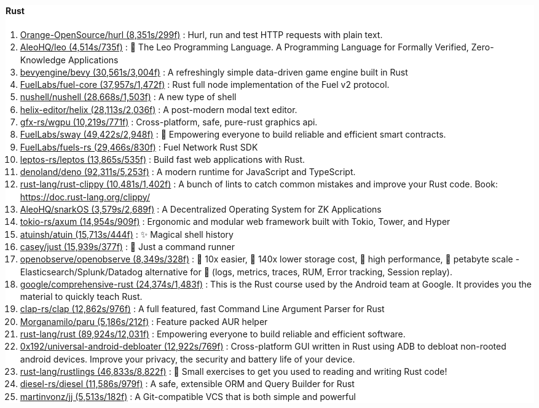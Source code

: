 #### Rust
1. [Orange-OpenSource/hurl (8,351s/299f)](https://github.com/Orange-OpenSource/hurl) : Hurl, run and test HTTP requests with plain text.
2. [AleoHQ/leo (4,514s/735f)](https://github.com/AleoHQ/leo) : 🦁 The Leo Programming Language. A Programming Language for Formally Verified, Zero-Knowledge Applications
3. [bevyengine/bevy (30,561s/3,004f)](https://github.com/bevyengine/bevy) : A refreshingly simple data-driven game engine built in Rust
4. [FuelLabs/fuel-core (37,957s/1,472f)](https://github.com/FuelLabs/fuel-core) : Rust full node implementation of the Fuel v2 protocol.
5. [nushell/nushell (28,668s/1,503f)](https://github.com/nushell/nushell) : A new type of shell
6. [helix-editor/helix (28,113s/2,036f)](https://github.com/helix-editor/helix) : A post-modern modal text editor.
7. [gfx-rs/wgpu (10,219s/771f)](https://github.com/gfx-rs/wgpu) : Cross-platform, safe, pure-rust graphics api.
8. [FuelLabs/sway (49,422s/2,948f)](https://github.com/FuelLabs/sway) : 🌴 Empowering everyone to build reliable and efficient smart contracts.
9. [FuelLabs/fuels-rs (29,466s/830f)](https://github.com/FuelLabs/fuels-rs) : Fuel Network Rust SDK
10. [leptos-rs/leptos (13,865s/535f)](https://github.com/leptos-rs/leptos) : Build fast web applications with Rust.
11. [denoland/deno (92,311s/5,253f)](https://github.com/denoland/deno) : A modern runtime for JavaScript and TypeScript.
12. [rust-lang/rust-clippy (10,481s/1,402f)](https://github.com/rust-lang/rust-clippy) : A bunch of lints to catch common mistakes and improve your Rust code. Book: https://doc.rust-lang.org/clippy/
13. [AleoHQ/snarkOS (3,579s/2,689f)](https://github.com/AleoHQ/snarkOS) : A Decentralized Operating System for ZK Applications
14. [tokio-rs/axum (14,954s/909f)](https://github.com/tokio-rs/axum) : Ergonomic and modular web framework built with Tokio, Tower, and Hyper
15. [atuinsh/atuin (15,713s/444f)](https://github.com/atuinsh/atuin) : ✨ Magical shell history
16. [casey/just (15,939s/377f)](https://github.com/casey/just) : 🤖 Just a command runner
17. [openobserve/openobserve (8,349s/328f)](https://github.com/openobserve/openobserve) : 🚀 10x easier, 🚀 140x lower storage cost, 🚀 high performance, 🚀 petabyte scale - Elasticsearch/Splunk/Datadog alternative for 🚀 (logs, metrics, traces, RUM, Error tracking, Session replay).
18. [google/comprehensive-rust (24,374s/1,483f)](https://github.com/google/comprehensive-rust) : This is the Rust course used by the Android team at Google. It provides you the material to quickly teach Rust.
19. [clap-rs/clap (12,862s/976f)](https://github.com/clap-rs/clap) : A full featured, fast Command Line Argument Parser for Rust
20. [Morganamilo/paru (5,186s/212f)](https://github.com/Morganamilo/paru) : Feature packed AUR helper
21. [rust-lang/rust (89,924s/12,031f)](https://github.com/rust-lang/rust) : Empowering everyone to build reliable and efficient software.
22. [0x192/universal-android-debloater (12,922s/769f)](https://github.com/0x192/universal-android-debloater) : Cross-platform GUI written in Rust using ADB to debloat non-rooted android devices. Improve your privacy, the security and battery life of your device.
23. [rust-lang/rustlings (46,833s/8,822f)](https://github.com/rust-lang/rustlings) : 🦀 Small exercises to get you used to reading and writing Rust code!
24. [diesel-rs/diesel (11,586s/979f)](https://github.com/diesel-rs/diesel) : A safe, extensible ORM and Query Builder for Rust
25. [martinvonz/jj (5,513s/182f)](https://github.com/martinvonz/jj) : A Git-compatible VCS that is both simple and powerful
